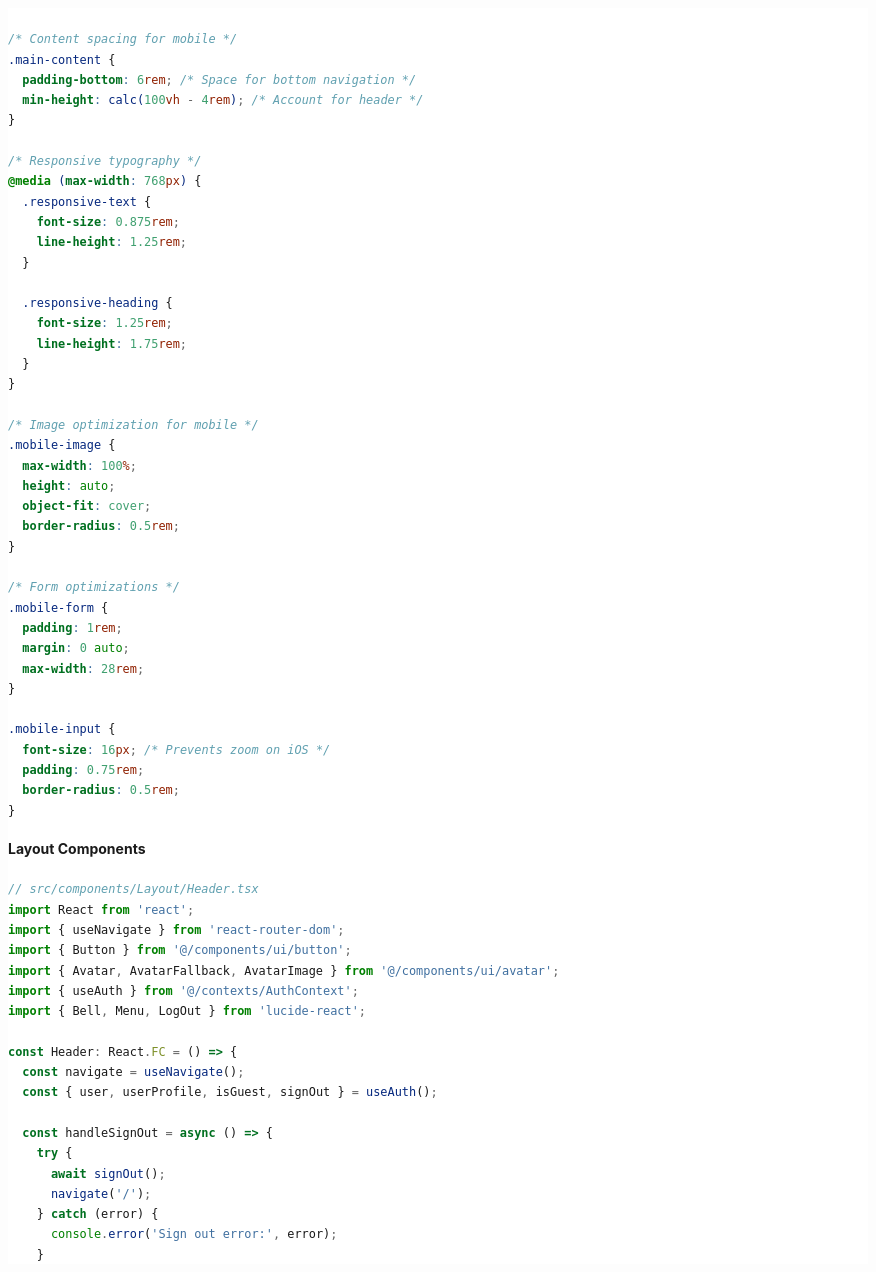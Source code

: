 ```css

/* Content spacing for mobile */
.main-content {
  padding-bottom: 6rem; /* Space for bottom navigation */
  min-height: calc(100vh - 4rem); /* Account for header */
}

/* Responsive typography */
@media (max-width: 768px) {
  .responsive-text {
    font-size: 0.875rem;
    line-height: 1.25rem;
  }
  
  .responsive-heading {
    font-size: 1.25rem;
    line-height: 1.75rem;
  }
}

/* Image optimization for mobile */
.mobile-image {
  max-width: 100%;
  height: auto;
  object-fit: cover;
  border-radius: 0.5rem;
}

/* Form optimizations */
.mobile-form {
  padding: 1rem;
  margin: 0 auto;
  max-width: 28rem;
}

.mobile-input {
  font-size: 16px; /* Prevents zoom on iOS */
  padding: 0.75rem;
  border-radius: 0.5rem;
}
```

#### Layout Components
```typescript
// src/components/Layout/Header.tsx
import React from 'react';
import { useNavigate } from 'react-router-dom';
import { Button } from '@/components/ui/button';
import { Avatar, AvatarFallback, AvatarImage } from '@/components/ui/avatar';
import { useAuth } from '@/contexts/AuthContext';
import { Bell, Menu, LogOut } from 'lucide-react';

const Header: React.FC = () => {
  const navigate = useNavigate();
  const { user, userProfile, isGuest, signOut } = useAuth();

  const handleSignOut = async () => {
    try {
      await signOut();
      navigate('/');
    } catch (error) {
      console.error('Sign out error:', error);
    }
```